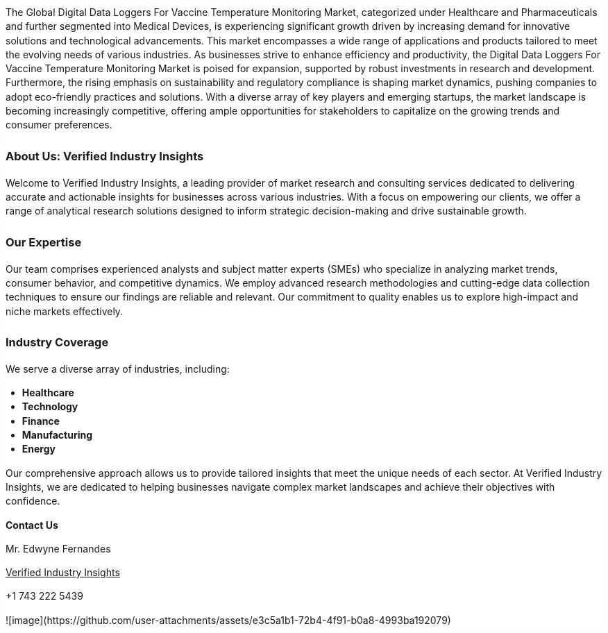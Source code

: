 </h3><p>The Global Digital Data Loggers For Vaccine Temperature Monitoring Market, categorized under Healthcare and Pharmaceuticals and further segmented into Medical Devices, is experiencing significant growth driven by increasing demand for innovative solutions and technological advancements. This market encompasses a wide range of applications and products tailored to meet the evolving needs of various industries. As businesses strive to enhance efficiency and productivity, the Digital Data Loggers For Vaccine Temperature Monitoring Market is poised for expansion, supported by robust investments in research and development. Furthermore, the rising emphasis on sustainability and regulatory compliance is shaping market dynamics, pushing companies to adopt eco-friendly practices and solutions. With a diverse array of key players and emerging startups, the market landscape is becoming increasingly competitive, offering ample opportunities for stakeholders to capitalize on the growing trends and consumer preferences.</p><h3>About Us: Verified Industry Insights</h3><p>Welcome to Verified Industry Insights, a leading provider of market research and consulting services dedicated to delivering accurate and actionable insights for businesses across various industries. With a focus on empowering our clients, we offer a range of analytical research solutions designed to inform strategic decision-making and drive sustainable growth.</p><h3>Our Expertise</h3><p>Our team comprises experienced analysts and subject matter experts (SMEs) who specialize in analyzing market trends, consumer behavior, and competitive dynamics. We employ advanced research methodologies and cutting-edge data collection techniques to ensure our findings are reliable and relevant. Our commitment to quality enables us to explore high-impact and niche markets effectively.</p><h3>Industry Coverage</h3><p>We serve a diverse array of industries, including:</p><ul><li><strong>Healthcare</strong></li><li><strong>Technology</strong></li><li><strong>Finance</strong></li><li><strong>Manufacturing</strong></li><li><strong>Energy</strong></li></ul><p>Our comprehensive approach allows us to provide tailored insights that meet the unique needs of each sector. At Verified Industry Insights, we are dedicated to helping businesses navigate complex market landscapes and achieve their objectives with confidence.</p><p><strong>Contact Us</strong></p><p>Mr. Edwyne Fernandes</p><p><a href="https://www.verifiedindustryinsights.com/">Verified Industry Insights</a></p><p>+1 743 222 5439</p>
![image](https://github.com/user-attachments/assets/e3c5a1b1-72b4-4f91-b0a8-4993ba192079)
